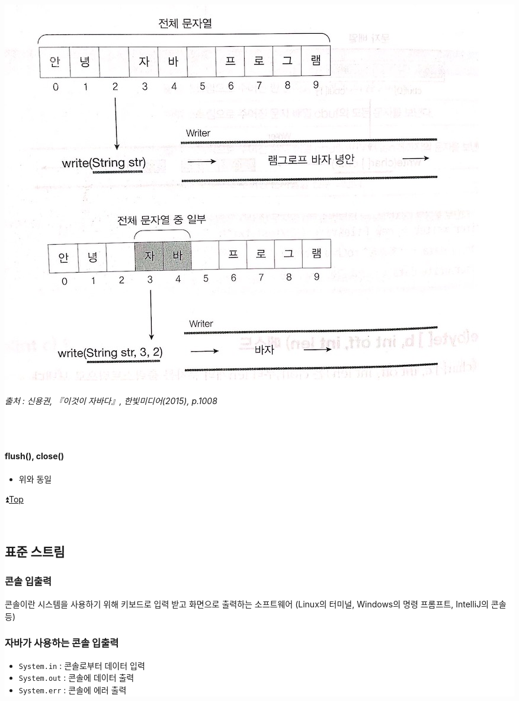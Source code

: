   ![writer](../image/writer.JPG)

  ###### 출처 : 신용권, 『이것이 자바다』, 한빛미디어(2015), p.1008

<br />

#### flush(), close()
- 위와 동일

:arrow_double_up:[Top](#13주차-과제)

<br />

## 표준 스트림
### 콘솔 입출력
콘솔이란 시스템을 사용하기 위해 키보드로 입력 받고 화면으로 출력하는 소프트웨어 (Linux의 터미널, Windows의 명령 프롬프트, IntelliJ의 콘솔 등)

### 자바가 사용하는 콘솔 입출력
- ```System.in``` : 콘솔로부터 데이터 입력
- ```System.out``` : 콘솔에 데이터 출력
- ```System.err``` : 콘솔에 에러 출력
